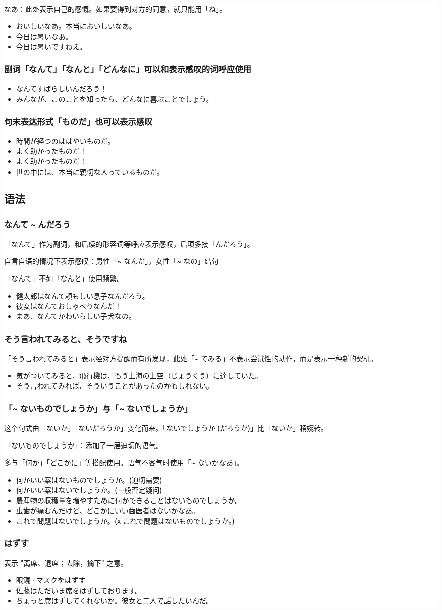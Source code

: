 なあ：此处表示自己的感慨。如果要得到对方的同意，就只能用「ね」。

* おいしいなあ。本当においしいなあ。
* 今日は暑いなあ。
* 今日は暑いですねえ。

### 副词「なんて」「なんと」「どんなに」可以和表示感叹的词呼应使用

* なんてすばらしいんだろう！
* みんなが、このことを知ったら、どんなに喜ぶことでしょう。

### 句末表达形式「ものだ」也可以表示感叹
* 時間が経つのははやいものだ。
* よく助かったものだ！
* よく助かったものだ！
* 世の中には、本当に親切な人っているものだ。

## 语法
### なんて ~ んだろう
「なんて」作为副词，和后续的形容词等呼应表示感叹，后项多接「んだろう」。

自言自语的情况下表示感叹：男性「~ なんだ」，女性「~ なの」结句

「なんて」不如「なんと」使用频繁。

* 健太郎はなんて頼もしい息子なんだろう。
* 彼女はなんておしゃべりなんだ！
* まあ、なんてかわいらしい子犬なの。

### そう言われてみると、そうですね
「そう言われてみると」表示经对方提醒而有所发现，此处「~ てみる」不表示尝试性的动作，而是表示一种新的契机。

* 気がついてみると、飛行機は、もう上海の上空（じょうくう）に達していた。
* そう言われてみれば、そういうことがあったのかもしれない。

### 「~ ないものでしょうか」与「~ ないでしょうか」
这个句式由「ないか」「ないだろうか」变化而来。「ないでしょうか (だろうか)」比「ないか」稍婉转。

「ないものでしょうか」：添加了一层迫切的语气。

多与「何か」「どこかに」等搭配使用。语气不客气时使用「~ ないかなあ」。

* 何かいい案はないものでしょうか。(迫切需要)
* 何かいい案はないでしょうか。(一般否定疑问)
* 農産物の収穫量を増やすために何かできることはないものでしょうか。
* 虫歯が痛むんだけど、どこかにいい歯医者はないかなあ。
* これで問題はないでしょうか。(x これで問題はないものでしょうか。)

### はずす
表示 "离席、退席；去除，摘下" 之意。

* 眼鏡 · マスクをはずす
* 佐藤はただいま席をはずしております。
* ちょっと席はずしてくれないか。彼女と二人で話したいんだ。
